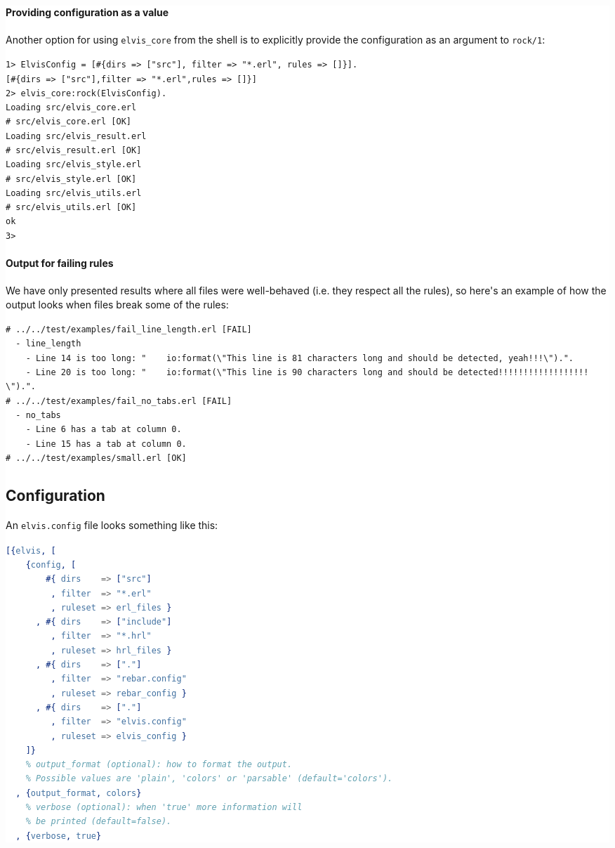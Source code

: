 #### Providing configuration as a value

Another option for using `elvis_core` from the shell is to explicitly provide the configuration as
an argument to `rock/1`:

```shell
1> ElvisConfig = [#{dirs => ["src"], filter => "*.erl", rules => []}].
[#{dirs => ["src"],filter => "*.erl",rules => []}]
2> elvis_core:rock(ElvisConfig).
Loading src/elvis_core.erl
# src/elvis_core.erl [OK]
Loading src/elvis_result.erl
# src/elvis_result.erl [OK]
Loading src/elvis_style.erl
# src/elvis_style.erl [OK]
Loading src/elvis_utils.erl
# src/elvis_utils.erl [OK]
ok
3>
```

#### Output for failing rules

We have only presented results where all files were well-behaved (i.e. they respect all the rules),
so here's an example of how the output looks when files break some of the rules:

```shell
# ../../test/examples/fail_line_length.erl [FAIL]
  - line_length
    - Line 14 is too long: "    io:format(\"This line is 81 characters long and should be detected, yeah!!!\").".
    - Line 20 is too long: "    io:format(\"This line is 90 characters long and should be detected!!!!!!!!!!!!!!!!!!\").".
# ../../test/examples/fail_no_tabs.erl [FAIL]
  - no_tabs
    - Line 6 has a tab at column 0.
    - Line 15 has a tab at column 0.
# ../../test/examples/small.erl [OK]
```

## Configuration

An `elvis.config` file looks something like this:

```erlang
[{elvis, [
    {config, [
        #{ dirs    => ["src"]
         , filter  => "*.erl"
         , ruleset => erl_files }
      , #{ dirs    => ["include"]
         , filter  => "*.hrl"
         , ruleset => hrl_files }
      , #{ dirs    => ["."]
         , filter  => "rebar.config"
         , ruleset => rebar_config }
      , #{ dirs    => ["."]
         , filter  => "elvis.config"
         , ruleset => elvis_config }
    ]}
    % output_format (optional): how to format the output.
    % Possible values are 'plain', 'colors' or 'parsable' (default='colors').
  , {output_format, colors}
    % verbose (optional): when 'true' more information will
    % be printed (default=false).
  , {verbose, true}
```

[ci]: https://github.com/inaka/elvis_core
[ci-img]: https://github.com/inaka/elvis_core/workflows/build/badge.svg
[support]: http://www.erlang.org
[support-img]: https://img.shields.io/badge/Erlang/OTP-23+-blue